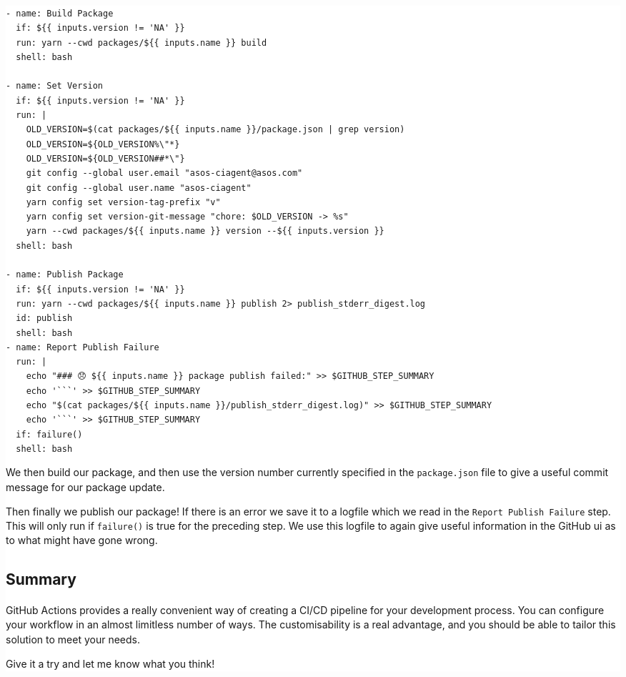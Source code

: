 ````
- name: Build Package
  if: ${{ inputs.version != 'NA' }}
  run: yarn --cwd packages/${{ inputs.name }} build
  shell: bash

- name: Set Version
  if: ${{ inputs.version != 'NA' }}
  run: |
    OLD_VERSION=$(cat packages/${{ inputs.name }}/package.json | grep version)
    OLD_VERSION=${OLD_VERSION%\"*}
    OLD_VERSION=${OLD_VERSION##*\"}
    git config --global user.email "asos-ciagent@asos.com"
    git config --global user.name "asos-ciagent"
    yarn config set version-tag-prefix "v"
    yarn config set version-git-message "chore: $OLD_VERSION -> %s"
    yarn --cwd packages/${{ inputs.name }} version --${{ inputs.version }}
  shell: bash

- name: Publish Package
  if: ${{ inputs.version != 'NA' }}
  run: yarn --cwd packages/${{ inputs.name }} publish 2> publish_stderr_digest.log
  id: publish
  shell: bash
- name: Report Publish Failure
  run: |
    echo "### 😞 ${{ inputs.name }} package publish failed:" >> $GITHUB_STEP_SUMMARY
    echo '```' >> $GITHUB_STEP_SUMMARY
    echo "$(cat packages/${{ inputs.name }}/publish_stderr_digest.log)" >> $GITHUB_STEP_SUMMARY
    echo '```' >> $GITHUB_STEP_SUMMARY
  if: failure()
  shell: bash
````

We then build our package, and then use the version number currently specified in the `package.json` file to give a useful commit message for our package update.

Then finally we publish our package! If there is an error we save it to a logfile which we read in the `Report Publish Failure` step. This will only run if `failure()` is true for the preceding step. We use this logfile to again give useful information in the GitHub ui as to what might have gone wrong.

## Summary

GitHub Actions provides a really convenient way of creating a CI/CD pipeline for your development process. You can configure your workflow in an almost limitless number of ways. The customisability is a real advantage, and you should be able to tailor this solution to meet your needs.

Give it a try and let me know what you think!
